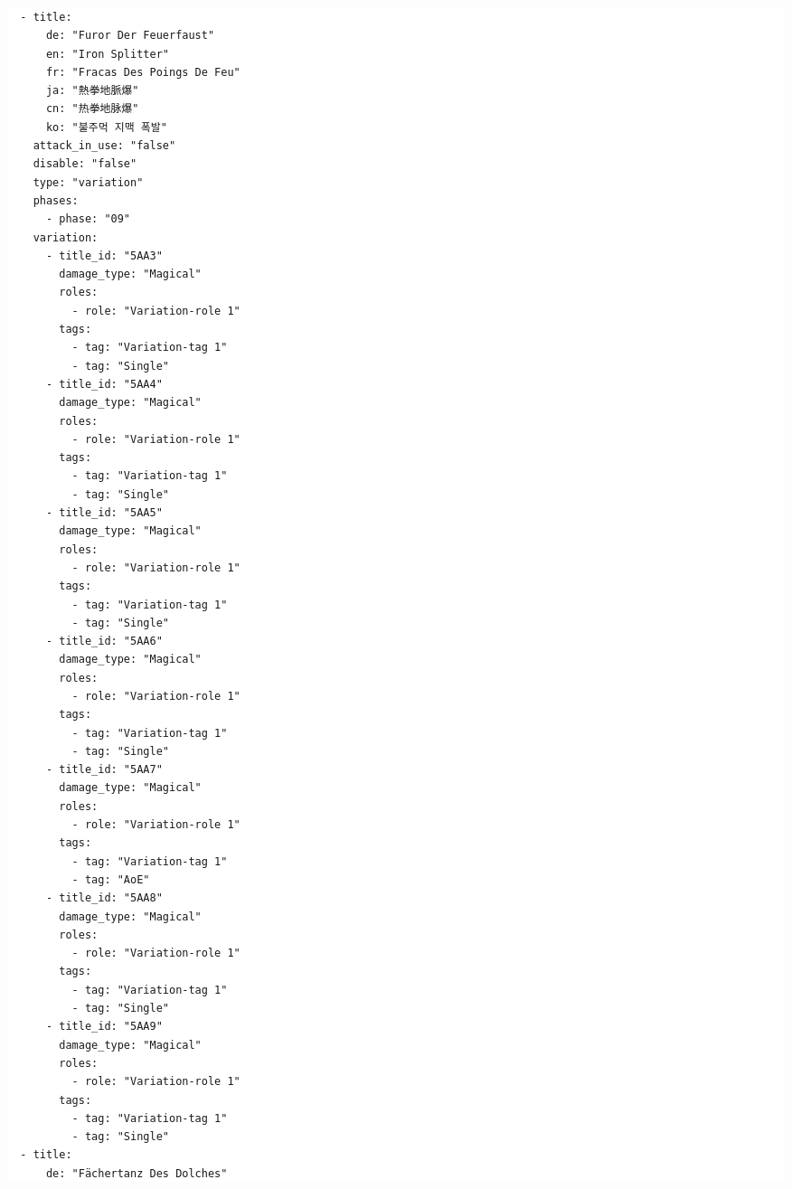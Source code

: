       - title:
          de: "Furor Der Feuerfaust"
          en: "Iron Splitter"
          fr: "Fracas Des Poings De Feu"
          ja: "熱拳地脈爆"
          cn: "热拳地脉爆"
          ko: "불주먹 지맥 폭발"
        attack_in_use: "false"
        disable: "false"
        type: "variation"
        phases:
          - phase: "09"
        variation:
          - title_id: "5AA3"
            damage_type: "Magical"
            roles:
              - role: "Variation-role 1"
            tags:
              - tag: "Variation-tag 1"
              - tag: "Single"
          - title_id: "5AA4"
            damage_type: "Magical"
            roles:
              - role: "Variation-role 1"
            tags:
              - tag: "Variation-tag 1"
              - tag: "Single"
          - title_id: "5AA5"
            damage_type: "Magical"
            roles:
              - role: "Variation-role 1"
            tags:
              - tag: "Variation-tag 1"
              - tag: "Single"
          - title_id: "5AA6"
            damage_type: "Magical"
            roles:
              - role: "Variation-role 1"
            tags:
              - tag: "Variation-tag 1"
              - tag: "Single"
          - title_id: "5AA7"
            damage_type: "Magical"
            roles:
              - role: "Variation-role 1"
            tags:
              - tag: "Variation-tag 1"
              - tag: "AoE"
          - title_id: "5AA8"
            damage_type: "Magical"
            roles:
              - role: "Variation-role 1"
            tags:
              - tag: "Variation-tag 1"
              - tag: "Single"
          - title_id: "5AA9"
            damage_type: "Magical"
            roles:
              - role: "Variation-role 1"
            tags:
              - tag: "Variation-tag 1"
              - tag: "Single"
      - title:
          de: "Fächertanz Des Dolches"